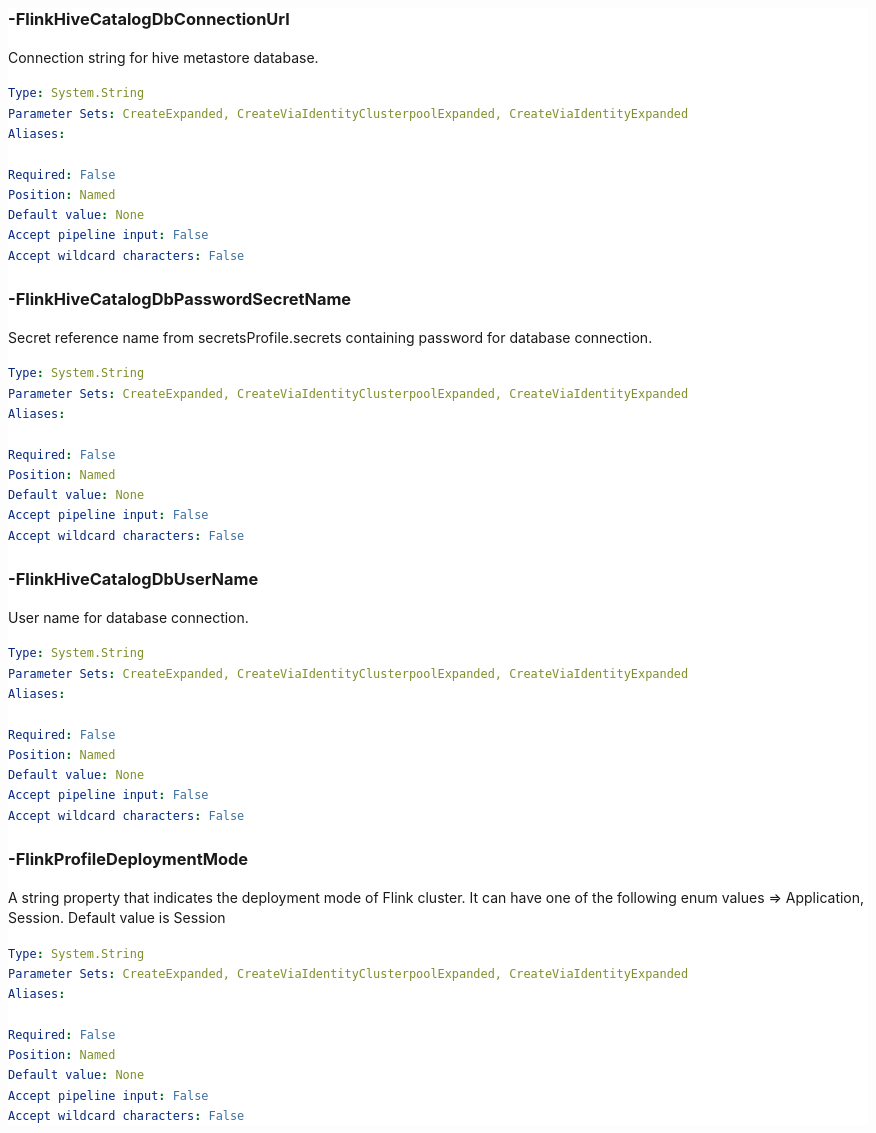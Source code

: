 ### -FlinkHiveCatalogDbConnectionUrl
Connection string for hive metastore database.

```yaml
Type: System.String
Parameter Sets: CreateExpanded, CreateViaIdentityClusterpoolExpanded, CreateViaIdentityExpanded
Aliases:

Required: False
Position: Named
Default value: None
Accept pipeline input: False
Accept wildcard characters: False
```

### -FlinkHiveCatalogDbPasswordSecretName
Secret reference name from secretsProfile.secrets containing password for database connection.

```yaml
Type: System.String
Parameter Sets: CreateExpanded, CreateViaIdentityClusterpoolExpanded, CreateViaIdentityExpanded
Aliases:

Required: False
Position: Named
Default value: None
Accept pipeline input: False
Accept wildcard characters: False
```

### -FlinkHiveCatalogDbUserName
User name for database connection.

```yaml
Type: System.String
Parameter Sets: CreateExpanded, CreateViaIdentityClusterpoolExpanded, CreateViaIdentityExpanded
Aliases:

Required: False
Position: Named
Default value: None
Accept pipeline input: False
Accept wildcard characters: False
```

### -FlinkProfileDeploymentMode
A string property that indicates the deployment mode of Flink cluster.
It can have one of the following enum values =\> Application, Session.
Default value is Session

```yaml
Type: System.String
Parameter Sets: CreateExpanded, CreateViaIdentityClusterpoolExpanded, CreateViaIdentityExpanded
Aliases:

Required: False
Position: Named
Default value: None
Accept pipeline input: False
Accept wildcard characters: False
```
